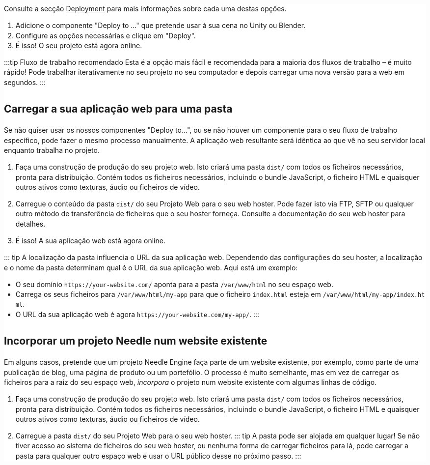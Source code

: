 Consulte a secção [Deployment](./deployment.md) para mais informações sobre cada uma destas opções.

1. Adicione o componente "Deploy to ..." que pretende usar à sua cena no Unity ou Blender.
2. Configure as opções necessárias e clique em "Deploy".
3. É isso! O seu projeto está agora online.

:::tip Fluxo de trabalho recomendado
Esta é a opção mais fácil e recomendada para a maioria dos fluxos de trabalho – é muito rápido! Pode trabalhar iterativamente no seu projeto no seu computador e depois carregar uma nova versão para a web em segundos.
:::

## Carregar a sua aplicação web para uma pasta

Se não quiser usar os nossos componentes "Deploy to...", ou se não houver um componente para o seu fluxo de trabalho específico, pode fazer o mesmo processo manualmente. A aplicação web resultante será idêntica ao que vê no seu servidor local enquanto trabalha no projeto.

1. Faça uma construção de produção do seu projeto web. Isto criará uma pasta `dist/` com todos os ficheiros necessários, pronta para distribuição. Contém todos os ficheiros necessários, incluindo o bundle JavaScript, o ficheiro HTML e quaisquer outros ativos como texturas, áudio ou ficheiros de vídeo.

2. Carregue o conteúdo da pasta `dist/` do seu Projeto Web para o seu web hoster. Pode fazer isto via FTP, SFTP ou qualquer outro método de transferência de ficheiros que o seu hoster forneça. Consulte a documentação do seu web hoster para detalhes.

3. É isso! A sua aplicação web está agora online.


::: tip A localização da pasta influencia o URL da sua aplicação web.
Dependendo das configurações do seu hoster, a localização e o nome da pasta determinam qual é o URL da sua aplicação web. Aqui está um exemplo:
- O seu domínio `https://your-website.com/` aponta para a pasta `/var/www/html` no seu espaço web.
- Carrega os seus ficheiros para `/var/www/html/my-app` para que o ficheiro `index.html` esteja em `/var/www/html/my-app/index.html`.
- O URL da sua aplicação web é agora `https://your-website.com/my-app/`.
:::

## Incorporar um projeto Needle num website existente

Em alguns casos, pretende que um projeto Needle Engine faça parte de um website existente, por exemplo, como parte de uma publicação de blog, uma página de produto ou um portefólio. O processo é muito semelhante, mas em vez de carregar os ficheiros para a raiz do seu espaço web, _incorpora_ o projeto num website existente com algumas linhas de código.

1. Faça uma construção de produção do seu projeto web. Isto criará uma pasta `dist/` com todos os ficheiros necessários, pronta para distribuição. Contém todos os ficheiros necessários, incluindo o bundle JavaScript, o ficheiro HTML e quaisquer outros ativos como texturas, áudio ou ficheiros de vídeo.

2. Carregue a pasta `dist/` do seu Projeto Web para o seu web hoster.
    ::: tip A pasta pode ser alojada em qualquer lugar!
    Se não tiver acesso ao sistema de ficheiros do seu web hoster, ou nenhuma forma de carregar ficheiros para lá, pode carregar a pasta para qualquer outro espaço web e usar o URL público desse no próximo passo.
    :::
